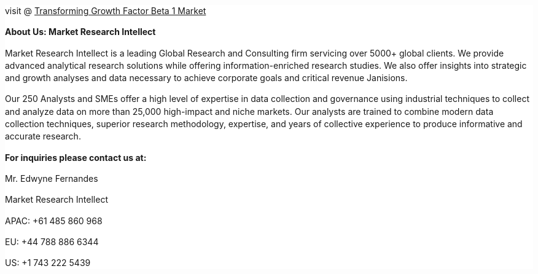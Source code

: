 visit&nbsp;@</strong>&nbsp;</span><span class="font-[700]"><a href="https://www.marketresearchintellect.com/product/global-transforming-growth-factor-beta-1-market-size-and-forecast/?utm_source=Linkedin&utm_medium852" target="_blank" data-tracking-control-name="article-ssr-frontend-pulse_little-text-block" data-tracking-will-navigate="" data-test-link="">Transforming Growth Factor Beta 1 Market</a></span></p><p><strong><span class="font-[700]">About Us: Market Research Intellect</span></strong></p><p><span class="">Market Research Intellect is a leading Global Research and Consulting firm servicing over 5000+ global clients. We provide advanced analytical research solutions while offering information-enriched research studies.&nbsp;</span>We also offer insights into strategic and growth analyses and data necessary to achieve corporate goals and critical revenue Janisions.</p><p><span class="">Our 250 Analysts and SMEs offer a high level of expertise in data collection and governance using industrial techniques to collect and analyze data on more than 25,000 high-impact and niche markets. Our analysts are trained to combine modern data collection techniques, superior research methodology, expertise, and years of collective experience to produce informative and accurate research.</span></p><p><strong>For inquiries please contact us at:</strong></p><p>Mr. Edwyne Fernandes</p><p>Market Research Intellect</p><p>APAC: +61 485 860 968</p><p>EU: +44 788 886 6344</p><p>US: +1 743 222 5439</p>
